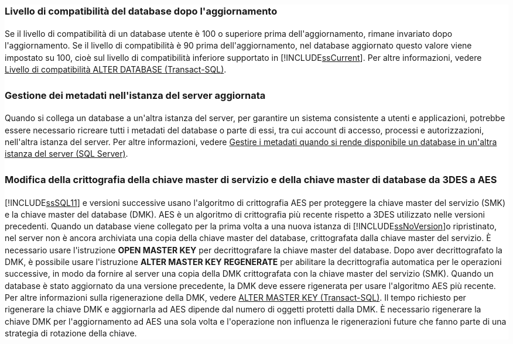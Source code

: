 ### <a name="database-compatibility-level-after-upgrade"></a>Livello di compatibilità del database dopo l'aggiornamento  
 Se il livello di compatibilità di un database utente è 100 o superiore prima dell'aggiornamento, rimane invariato dopo l'aggiornamento. Se il livello di compatibilità è 90 prima dell'aggiornamento, nel database aggiornato questo valore viene impostato su 100, cioè sul livello di compatibilità inferiore supportato in [!INCLUDE[ssCurrent](../../includes/sscurrent-md.md)]. Per altre informazioni, vedere [Livello di compatibilità ALTER DATABASE &#40;Transact-SQL&#41;](../../t-sql/statements/alter-database-transact-sql-compatibility-level.md).  
  
### <a name="managing-metadata-on-the-upgraded-server-instance"></a>Gestione dei metadati nell'istanza del server aggiornata  
 Quando si collega un database a un'altra istanza del server, per garantire un sistema consistente a utenti e applicazioni, potrebbe essere necessario ricreare tutti i metadati del database o parte di essi, tra cui account di accesso, processi e autorizzazioni, nell'altra istanza del server. Per altre informazioni, vedere [Gestire i metadati quando si rende disponibile un database in un'altra istanza del server &#40;SQL Server&#41;](../../relational-databases/databases/manage-metadata-when-making-a-database-available-on-another-server.md).  
  
### <a name="service-master-key-and-database-master-key-encryption-changes-from-3des-to-aes"></a>Modifica della crittografia della chiave master di servizio e della chiave master di database da 3DES a AES  
 [!INCLUDE[ssSQL11](../../includes/sssql11-md.md)] e versioni successive usano l'algoritmo di crittografia AES per proteggere la chiave master del servizio (SMK) e la chiave master del database (DMK). AES è un algoritmo di crittografia più recente rispetto a 3DES utilizzato nelle versioni precedenti. Quando un database viene collegato per la prima volta a una nuova istanza di [!INCLUDE[ssNoVersion](../../includes/ssnoversion-md.md)]o ripristinato, nel server non è ancora archiviata una copia della chiave master del database, crittografata dalla chiave master del servizio. È necessario usare l'istruzione **OPEN MASTER KEY** per decrittografare la chiave master del database. Dopo aver decrittografato la DMK, è possibile usare l'istruzione **ALTER MASTER KEY REGENERATE** per abilitare la decrittografia automatica per le operazioni successive, in modo da fornire al server una copia della DMK crittografata con la chiave master del servizio (SMK). Quando un database è stato aggiornato da una versione precedente, la DMK deve essere rigenerata per usare l'algoritmo AES più recente. Per altre informazioni sulla rigenerazione della DMK, vedere [ALTER MASTER KEY &#40;Transact-SQL&#41;](../../t-sql/statements/alter-master-key-transact-sql.md). Il tempo richiesto per rigenerare la chiave DMK e aggiornarla ad AES dipende dal numero di oggetti protetti dalla DMK. È necessario rigenerare la chiave DMK per l'aggiornamento ad AES una sola volta e l'operazione non influenza le rigenerazioni future che fanno parte di una strategia di rotazione della chiave.  
  
  

